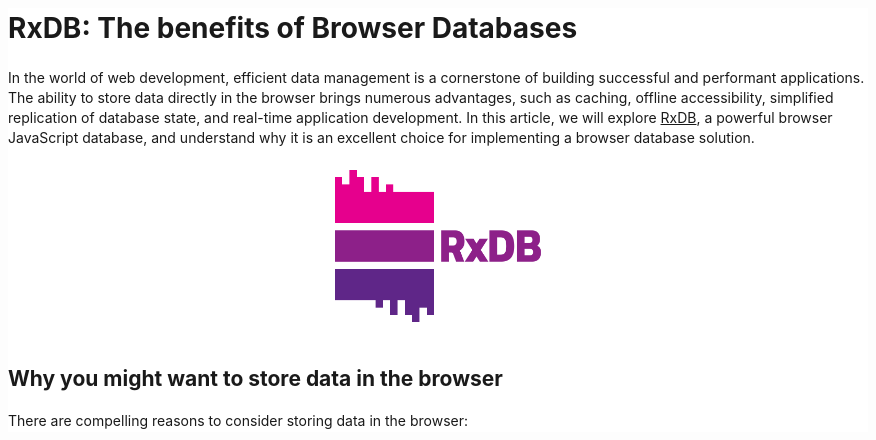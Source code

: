 # RxDB: The benefits of Browser Databases
In the world of web development, efficient data management is a cornerstone of building successful and performant applications. The ability to store data directly in the browser brings numerous advantages, such as caching, offline accessibility, simplified replication of database state, and real-time application development. In this article, we will explore [RxDB](https://rxdb.info/), a powerful browser JavaScript database, and understand why it is an excellent choice for implementing a browser database solution.


<center>
    <a href="https://rxdb.info/">
        <img src="../files/logo/logo_text.svg" alt="JavaScript Browser Database" width="220">
    </a>
</center>

## Why you might want to store data in the browser
There are compelling reasons to consider storing data in the browser:
